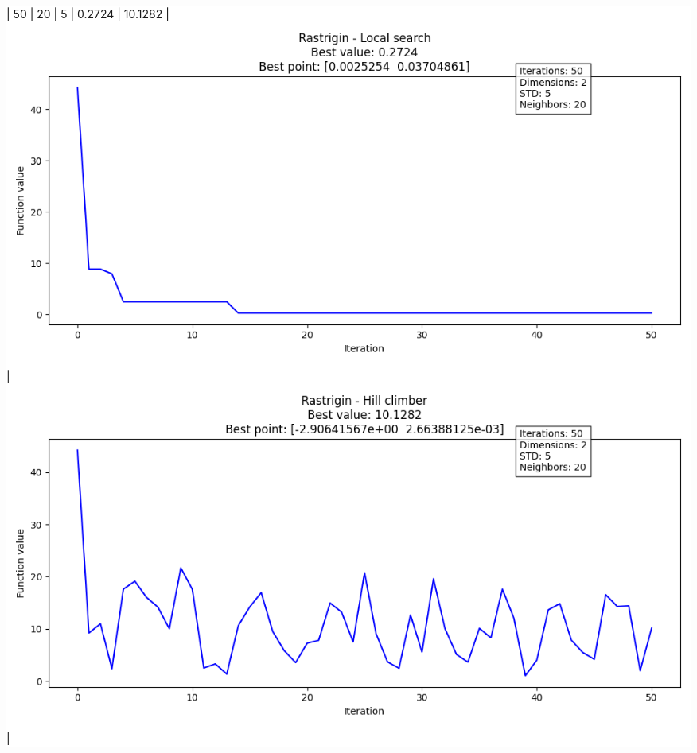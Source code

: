 | 50 | 20 | 5 | 0.2724 | 10.1282 | ![LS](plots/Rastrigin__Local_search_I50_D2_N20_STD5.png) | ![HC](plots/Rastrigin__Hill_climber_I50_D2_N20_STD5.png) |